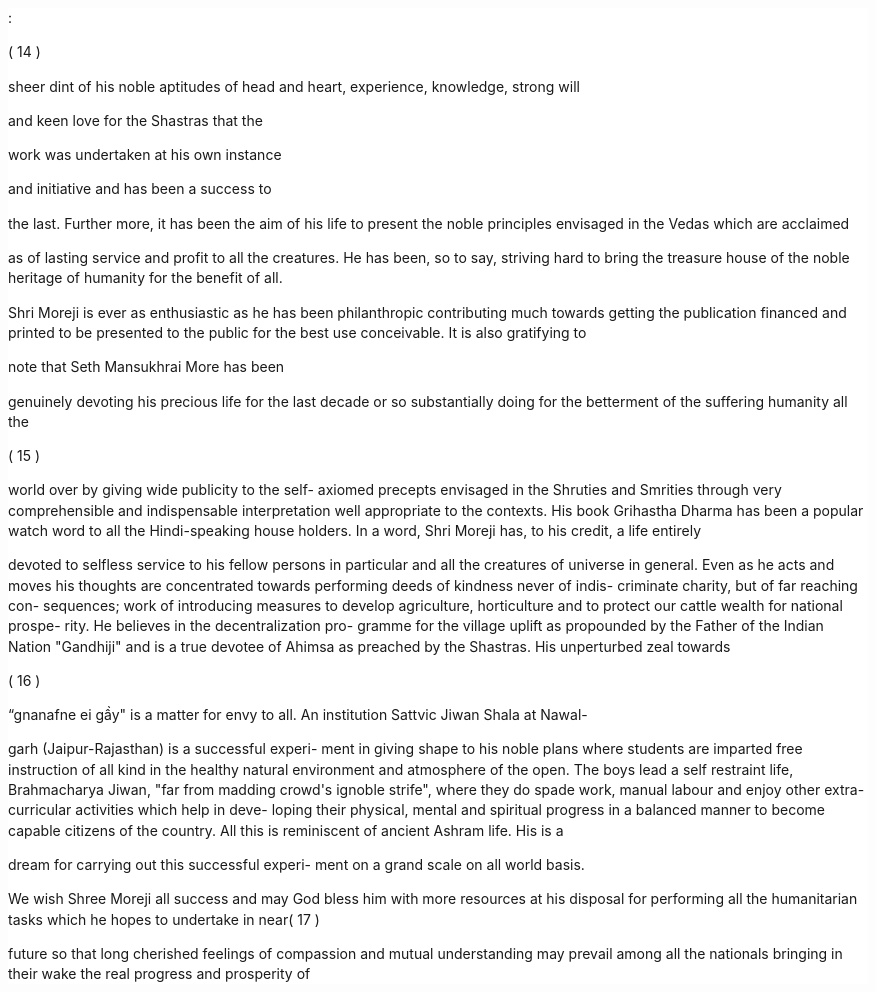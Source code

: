 : 

( 14 ) 

sheer dint of his noble aptitudes of head and heart, experience, knowledge, strong will 

and keen love for the Shastras that the 

work was undertaken at his own instance 

and initiative and has been a success to 

the last. Further more, it has been the aim of his life to present the noble principles envisaged in the Vedas which are acclaimed 

as of lasting service and profit to all the creatures. He has been, so to say, striving hard to bring the treasure house of the noble heritage of humanity for the benefit of all. 

Shri Moreji is ever as enthusiastic as he has been philanthropic contributing much towards getting the publication financed and printed to be presented to the public for the best use conceivable. It is also gratifying to 

note that Seth Mansukhrai More has been 

genuinely devoting his precious life for the last decade or so substantially doing for the betterment of the suffering humanity all the 

( 15 ) 

world over by giving wide publicity to the self- axiomed precepts envisaged in the Shruties and Smrities through very comprehensible and indispensable interpretation well appropriate to the contexts. His book Grihastha Dharma has been a popular watch word to all the Hindi-speaking house holders. In a word, Shri Moreji has, to his credit, a life entirely 

devoted to selfless service to his fellow persons in particular and all the creatures of universe in general. Even as he acts and moves his thoughts are concentrated towards performing deeds of kindness never of indis- criminate charity, but of far reaching con- sequences; work of introducing measures to develop agriculture, horticulture and to protect our cattle wealth for national prospe- rity. He believes in the decentralization pro- gramme for the village uplift as propounded by the Father of the Indian Nation "Gandhiji" and is a true devotee of Ahimsa as preached by the Shastras. His unperturbed zeal towards 

( 16 ) 

“gnanafne ei gầy" is a matter for envy to all. An institution Sattvic Jiwan Shala at Nawal- 

garh (Jaipur-Rajasthan) is a successful experi- ment in giving shape to his noble plans where students are imparted free instruction of all kind in the healthy natural environment and atmosphere of the open. The boys lead a self restraint life, Brahmacharya Jiwan, "far from madding crowd's ignoble strife", where they do spade work, manual labour and enjoy other extra-curricular activities which help in deve- loping their physical, mental and spiritual progress in a balanced manner to become capable citizens of the country. All this is reminiscent of ancient Ashram life. His is a 

dream for carrying out this successful experi- ment on a grand scale on all world basis. 

We wish Shree Moreji all success and may God bless him with more resources at his disposal for performing all the humanitarian tasks which he hopes to undertake in near( 17 ) 

future so that long cherished feelings of compassion and mutual understanding may prevail among all the nationals bringing in their wake the real progress and prosperity of 
